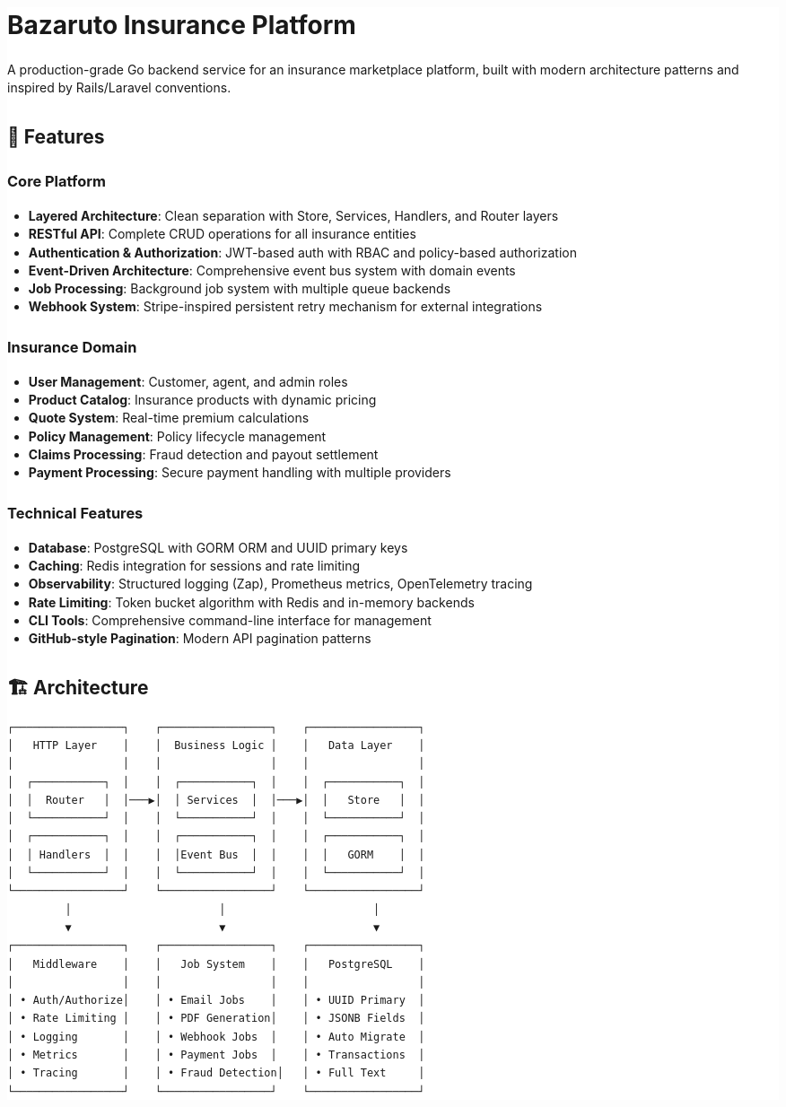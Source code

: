 # Bazaruto Insurance Platform

A production-grade Go backend service for an insurance marketplace platform, built with modern architecture patterns and inspired by Rails/Laravel conventions.

## 🚀 Features

### Core Platform
- **Layered Architecture**: Clean separation with Store, Services, Handlers, and Router layers
- **RESTful API**: Complete CRUD operations for all insurance entities
- **Authentication & Authorization**: JWT-based auth with RBAC and policy-based authorization
- **Event-Driven Architecture**: Comprehensive event bus system with domain events
- **Job Processing**: Background job system with multiple queue backends
- **Webhook System**: Stripe-inspired persistent retry mechanism for external integrations

### Insurance Domain
- **User Management**: Customer, agent, and admin roles
- **Product Catalog**: Insurance products with dynamic pricing
- **Quote System**: Real-time premium calculations
- **Policy Management**: Policy lifecycle management
- **Claims Processing**: Fraud detection and payout settlement
- **Payment Processing**: Secure payment handling with multiple providers

### Technical Features
- **Database**: PostgreSQL with GORM ORM and UUID primary keys
- **Caching**: Redis integration for sessions and rate limiting
- **Observability**: Structured logging (Zap), Prometheus metrics, OpenTelemetry tracing
- **Rate Limiting**: Token bucket algorithm with Redis and in-memory backends
- **CLI Tools**: Comprehensive command-line interface for management
- **GitHub-style Pagination**: Modern API pagination patterns

## 🏗️ Architecture

```
┌─────────────────┐    ┌─────────────────┐    ┌─────────────────┐
│   HTTP Layer    │    │  Business Logic │    │   Data Layer    │
│                 │    │                 │    │                 │
│  ┌───────────┐  │    │  ┌───────────┐  │    │  ┌───────────┐  │
│  │  Router   │  │───▶│  │ Services  │  │───▶│  │   Store   │  │
│  └───────────┘  │    │  └───────────┘  │    │  └───────────┘  │
│  ┌───────────┐  │    │  ┌───────────┐  │    │  ┌───────────┐  │
│  │ Handlers  │  │    │  │Event Bus  │  │    │  │   GORM    │  │
│  └───────────┘  │    │  └───────────┘  │    │  └───────────┘  │
└─────────────────┘    └─────────────────┘    └─────────────────┘
         │                       │                       │
         ▼                       ▼                       ▼
┌─────────────────┐    ┌─────────────────┐    ┌─────────────────┐
│   Middleware    │    │   Job System    │    │   PostgreSQL    │
│                 │    │                 │    │                 │
│ • Auth/Authorize│    │ • Email Jobs    │    │ • UUID Primary  │
│ • Rate Limiting │    │ • PDF Generation│    │ • JSONB Fields  │
│ • Logging       │    │ • Webhook Jobs  │    │ • Auto Migrate  │
│ • Metrics       │    │ • Payment Jobs  │    │ • Transactions  │
│ • Tracing       │    │ • Fraud Detection│   │ • Full Text     │
└─────────────────┘    └─────────────────┘    └─────────────────┘
```
